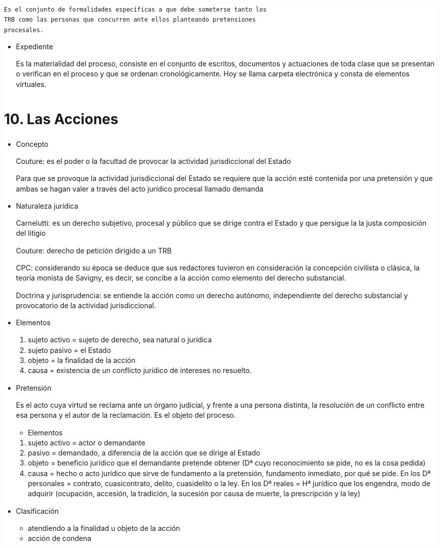     Es el conjunto de formalidades específicas a que debe someterse tanto los
    TRB como las personas que concurren ante ellos planteando pretensiones
    procesales.

- Expediente

    Es la materialidad del proceso, consiste en el conjunto de escritos,
    documentos y actuaciones de toda clase que se presentan o verifican en el
    proceso y que se ordenan cronológicamente. Hoy se llama carpeta electrónica
    y consta de elementos virtuales.

# 10. Las Acciones

- Concepto

    Couture: es el poder o la facultad de provocar la actividad jurisdiccional
    del Estado

    Para que se provoque la actividad jurisdiccional del Estado se requiere que
    la acción esté contenida por una pretensión y que ambas se hagan valer a
    través del acto jurídico procesal llamado demanda

- Naturaleza jurídica

    Carnelutti: es un derecho subjetivo, procesal y público que se dirige
    contra el Estado y que persigue la la justa composición del litigio

    Couture: derecho de petición dirigido a un TRB

    CPC: considerando su época se deduce que sus redactores tuvieron en
    consideración la concepción civilista o clásica, la teoría monista de
    Savigny, es decir, se concibe a la acción como elemento del derecho
    substancial.

    Doctrina y jurisprudencia: se entiende la acción como un derecho autónomo,
    independiente del derecho substancial y provocatorio de la actividad
    jurisdiccional.

- Elementos
    1. sujeto activo = sujeto de derecho, sea natural o jurídica
    2. sujeto pasivo = el Estado
    3. objeto = la finalidad de la acción
    4. causa = existencia de un conflicto jurídico de intereses no resuelto.
- Pretensión

    Es el acto cuya virtud se reclama ante un órgano judicial, y frente a una
    persona distinta, la resolución de un conflicto entre esa persona y el
    autor de la reclamación. Es el objeto del proceso.

    - Elementos
	1. sujeto activo = actor o demandante
	2. pasivo = demandado, a diferencia de la acción que se dirige al
	   Estado
	3. objeto = beneficio jurídico que el demandante pretende obtener (Dª
	   cuyo reconocimiento se pide, no es la cosa pedida)
	4. causa = hecho o acto jurídico que sirve de fundamento a la
	   pretensión, fundamento inmediato, por qué se pide. En los Dª
	   personales = contrato, cuasicontrato, delito, cuasidelito o la ley.
	   En los Dª reales = Hª jurídico que los engendra, modo de adquirir
	   (ocupación, accesión, la tradición, la sucesión por causa de muerte,
	   la prescripción y la ley)
- Clasificación
    - atendiendo a la finalidad u objeto de la acción
	- acción de condena
